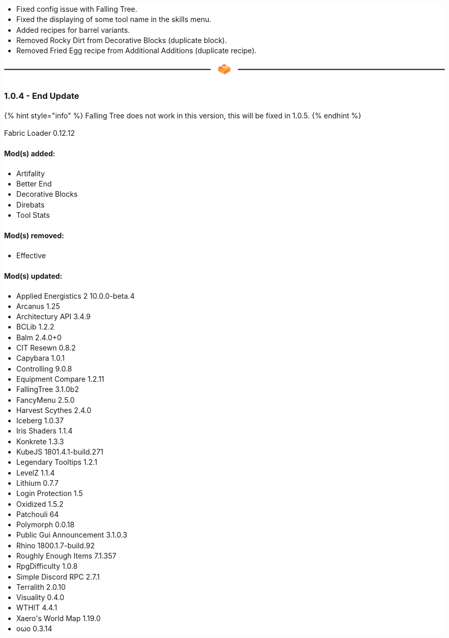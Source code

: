 * Fixed config issue with Falling Tree.
* Fixed the displaying of some tool name in the skills menu.
* Added recipes for barrel variants.
* Removed Rocky Dirt from Decorative Blocks (duplicate block).
* Removed Fried Egg recipe from Additional Additions (duplicate recipe).

![](../../.gitbook/assets/curseforge.-.png)

### 1.0.4 - End Update <a href="#id-1.0.9-beta-update" id="id-1.0.9-beta-update"></a>

{% hint style="info" %}
Falling Tree does not work in this version, this will be fixed in 1.0.5.
{% endhint %}

Fabric Loader 0.12.12

#### **Mod(s) added:**

* Artifality
* Better End
* Decorative Blocks
* Direbats
* Tool Stats

#### **Mod(s) removed:**

* Effective

#### **Mod(s) updated:**

* Applied Energistics 2 10.0.0-beta.4
* Arcanus 1.25
* Architectury API 3.4.9
* BCLib 1.2.2
* Balm 2.4.0+0
* CIT Resewn 0.8.2
* Capybara 1.0.1
* Controlling 9.0.8
* Equipment Compare 1.2.11
* FallingTree 3.1.0b2
* FancyMenu 2.5.0
* Harvest Scythes 2.4.0
* Iceberg 1.0.37
* Iris Shaders 1.1.4
* Konkrete 1.3.3
* KubeJS 1801.4.1-build.271
* Legendary Tooltips 1.2.1
* LevelZ 1.1.4
* Lithium 0.7.7
* Login Protection 1.5
* Oxidized 1.5.2
* Patchouli 64
* Polymorph 0.0.18
* Public Gui Announcement 3.1.0.3
* Rhino 1800.1.7-build.92
* Roughly Enough Items 7.1.357
* RpgDifficulty 1.0.8
* Simple Discord RPC 2.7.1
* Terralith 2.0.10
* Visuality 0.4.0
* WTHIT 4.4.1
* Xaero's World Map 1.19.0
* oωo 0.3.14